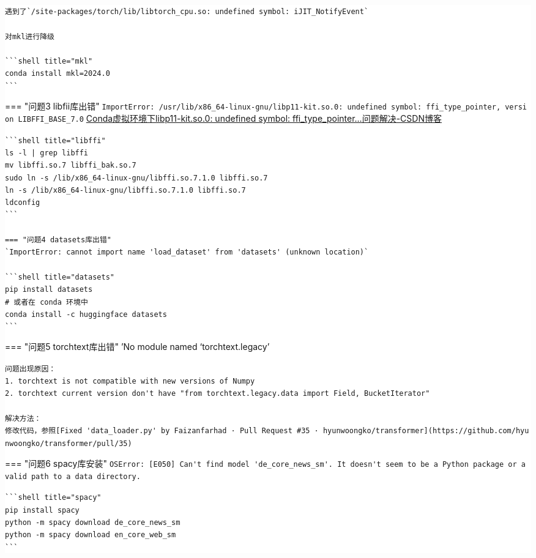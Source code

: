     遇到了`/site-packages/torch/lib/libtorch_cpu.so: undefined symbol: iJIT_NotifyEvent`

    对mkl进行降级

    ```shell title="mkl"
    conda install mkl=2024.0
    ```

=== "问题3 libfii库出错"
    ```
    ImportError: /usr/lib/x86_64-linux-gnu/libp11-kit.so.0: undefined symbol: ffi_type_pointer, version LIBFFI_BASE_7.0
    ```
    [Conda虚拟环境下libp11-kit.so.0: undefined symbol: ffi_type_pointer...问题解决-CSDN博客](https://blog.csdn.net/qq_38606680/article/details/129118491)

    ```shell title="libffi"
    ls -l | grep libffi
    mv libffi.so.7 libffi_bak.so.7
    sudo ln -s /lib/x86_64-linux-gnu/libffi.so.7.1.0 libffi.so.7
    ln -s /lib/x86_64-linux-gnu/libffi.so.7.1.0 libffi.so.7
    ldconfig
    ```

    === "问题4 datasets库出错"
    `ImportError: cannot import name 'load_dataset' from 'datasets' (unknown location)`

    ```shell title="datasets"
    pip install datasets
    # 或者在 conda 环境中
    conda install -c huggingface datasets
    ```

=== "问题5 torchtext库出错"
    ’No module named ‘torchtext.legacy’

    问题出现原因：
    1. torchtext is not compatible with new versions of Numpy
    2. torchtext current version don't have "from torchtext.legacy.data import Field, BucketIterator"

    解决方法：
    修改代码，参照[Fixed 'data_loader.py' by Faizanfarhad · Pull Request #35 · hyunwoongko/transformer](https://github.com/hyunwoongko/transformer/pull/35)

=== "问题6 spacy库安装"
    `OSError: [E050] Can't find model 'de_core_news_sm'. It doesn't seem to be a Python package or a valid path to a data directory.`

    ```shell title="spacy"
    pip install spacy
    python -m spacy download de_core_news_sm
    python -m spacy download en_core_web_sm
    ```

